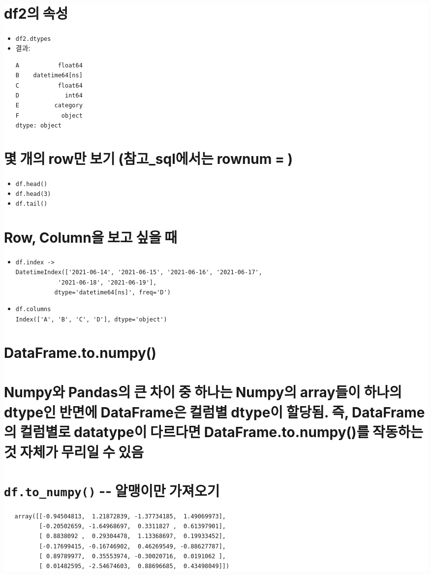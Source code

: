 # df2의 속성
 - `df2.dtypes`
 - 결과:
   ```
   A           float64
   B    datetime64[ns]
   C           float64
   D             int64
   E          category
   F            object
   dtype: object
   ```

# 몇 개의 row만 보기 (참고_sql에서는 rownum = )
 - `df.head()`
 - `df.head(3)`
 - `df.tail()`

# Row, Column을 보고 싶을 때
 - ```
   df.index -> 
   DatetimeIndex(['2021-06-14', '2021-06-15', '2021-06-16', '2021-06-17',
               '2021-06-18', '2021-06-19'],
              dtype='datetime64[ns]', freq='D')
   ```
 - ```
   df.columns
   Index(['A', 'B', 'C', 'D'], dtype='object')
   ```

# DataFrame.to.numpy()
# Numpy와 Pandas의 큰 차이 중 하나는 Numpy의 array들이 하나의 dtype인 반면에 DataFrame은 컬럼별 dtype이 할당됨. 즉, DataFrame의 컬럼별로 datatype이 다르다면 DataFrame.to.numpy()를 작동하는 것 자체가 무리일 수 있음

# `df.to_numpy()` -- 알맹이만 가져오기
```
   array([[-0.94504813,  1.21872839, -1.37734185,  1.49069973],
          [-0.20502659, -1.64968697,  0.3311827 ,  0.61397901],
          [ 0.8838092 ,  0.29304478,  1.13368697,  0.19933452],
          [-0.17699415, -0.16746902,  0.46269549, -0.88627787],
          [ 0.89789977,  0.35553974, -0.30020716,  0.0191062 ],
          [ 0.01482595, -2.54674603,  0.88696685,  0.43498049]])
```

